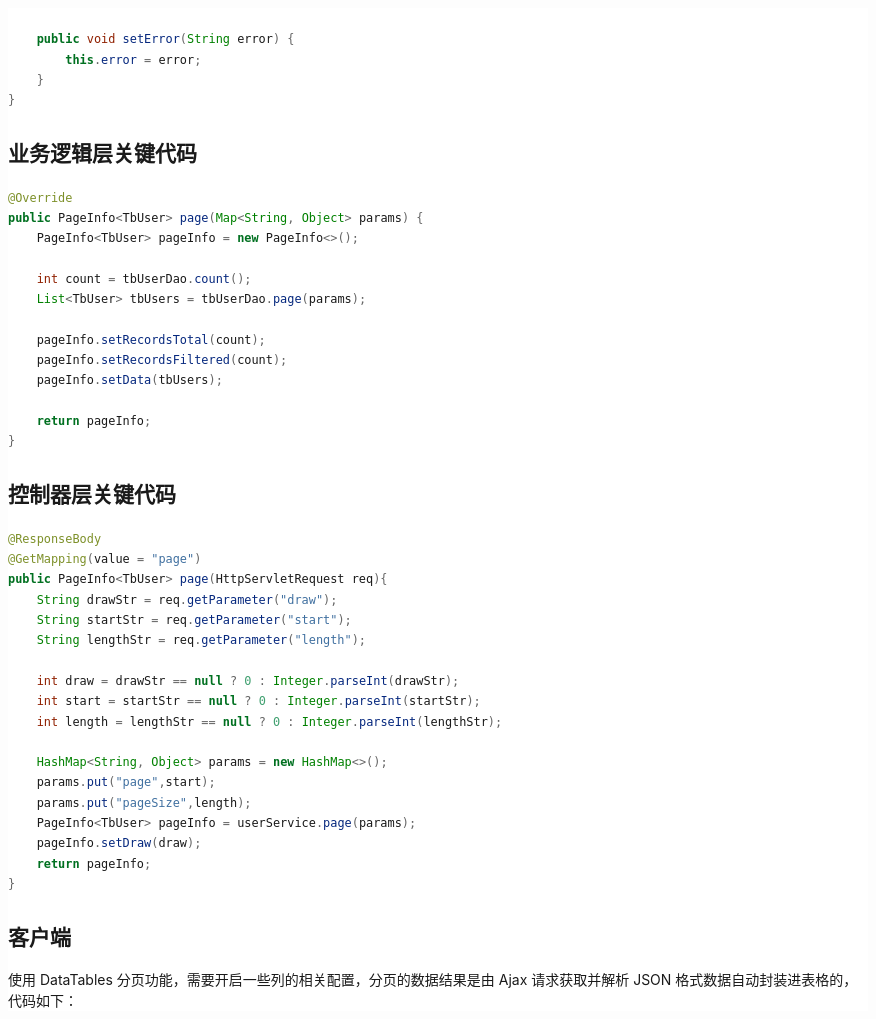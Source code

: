 ``` java

    public void setError(String error) {
        this.error = error;
    }
}

```

## 业务逻辑层关键代码
``` java
@Override
public PageInfo<TbUser> page(Map<String, Object> params) {
    PageInfo<TbUser> pageInfo = new PageInfo<>();

    int count = tbUserDao.count();
    List<TbUser> tbUsers = tbUserDao.page(params);

    pageInfo.setRecordsTotal(count);
    pageInfo.setRecordsFiltered(count);
    pageInfo.setData(tbUsers);

    return pageInfo;
}
```

## 控制器层关键代码
``` java
@ResponseBody
@GetMapping(value = "page")
public PageInfo<TbUser> page(HttpServletRequest req){
    String drawStr = req.getParameter("draw");
    String startStr = req.getParameter("start");
    String lengthStr = req.getParameter("length");

    int draw = drawStr == null ? 0 : Integer.parseInt(drawStr);
    int start = startStr == null ? 0 : Integer.parseInt(startStr);
    int length = lengthStr == null ? 0 : Integer.parseInt(lengthStr);

    HashMap<String, Object> params = new HashMap<>();
    params.put("page",start);
    params.put("pageSize",length);
    PageInfo<TbUser> pageInfo = userService.page(params);
    pageInfo.setDraw(draw);
    return pageInfo;
}
```

## 客户端

使用 DataTables 分页功能，需要开启一些列的相关配置，分页的数据结果是由 Ajax 请求获取并解析 JSON 格式数据自动封装进表格的，代码如下：
